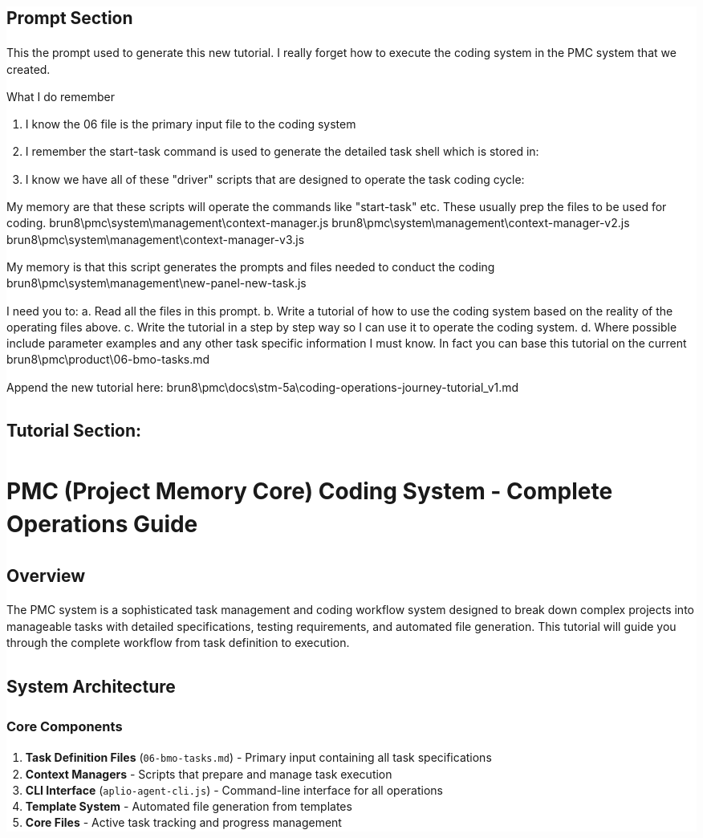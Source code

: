 ## Prompt Section
This the prompt used to generate this new tutorial.
I really forget how to execute the coding system in the PMC system that we created.

What I do remember

1. I know the 06 file is the primary input file to the coding system

2. I remember the start-task command is used to generate the detailed task shell which is stored in: 

3. I know we have all of these "driver" scripts that are designed to operate the task coding cycle:

My memory are that these scripts will operate the commands like "start-task" etc. These usually prep the files to be used for coding.
brun8\pmc\system\management\context-manager.js
brun8\pmc\system\management\context-manager-v2.js
brun8\pmc\system\management\context-manager-v3.js

My memory is that this script generates the prompts and files needed to conduct the coding
brun8\pmc\system\management\new-panel-new-task.js

I need you to:
a. Read all the files in this prompt. 
b. Write a tutorial of how to use the coding system based on the reality of the operating files above.
c. Write the tutorial in a step by step way so I can use it to operate the coding system.
d. Where possible include parameter examples and any other task specific information I must know. In fact you can base this tutorial on the current brun8\pmc\product\06-bmo-tasks.md

Append the new tutorial here: brun8\pmc\docs\stm-5a\coding-operations-journey-tutorial_v1.md

## Tutorial Section:

# PMC (Project Memory Core) Coding System - Complete Operations Guide

## Overview

The PMC system is a sophisticated task management and coding workflow system designed to break down complex projects into manageable tasks with detailed specifications, testing requirements, and automated file generation. This tutorial will guide you through the complete workflow from task definition to execution.

## System Architecture

### Core Components

1. **Task Definition Files** (`06-bmo-tasks.md`) - Primary input containing all task specifications
2. **Context Managers** - Scripts that prepare and manage task execution
3. **CLI Interface** (`aplio-agent-cli.js`) - Command-line interface for all operations
4. **Template System** - Automated file generation from templates
5. **Core Files** - Active task tracking and progress management
